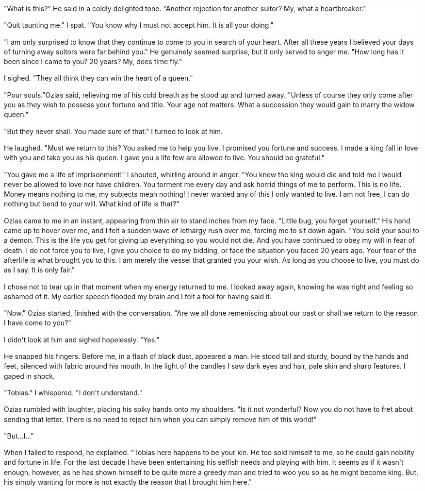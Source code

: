 "What is this?" He said in a coldly delighted tone. "Another rejection for another suitor? My, what a heartbreaker."

"Quit taunting me." I spat. "You know why I must not accept him. It is all your doing."

"I am only surprised to know that they continue to come to you in search of your heart. After all these years I believed your days of turning away suitors were far behind you." He genuinely seemed surprise, but it only served to anger me. "How long has it been since I came to you? 20 years? My, does time fly."

I sighed. "They all think they can win the heart of a queen."

"Pour souls."Ozias said, relieving me of his cold breath as he stood up and turned away. "Unless of course they only come after you as they wish to possess your fortune and title. Your age not matters. What a succession they would gain to marry the widow queen."

"But they never shall. You made sure of that." I turned to look at him.

He laughed. "Must we return to this? You asked me to help you live. I promised you fortune and success. I made a king fall in love with you and take you as his queen. I gave you a life few are allowed to live. You should be grateful."

"You gave me a life of imprisonment!" I shouted, whirling around in anger. "You knew the king would die and told me I would never be allowed to love nor have children. You torment me every day and ask horrid things of me to perform. This is no life. Money means nothing to me, my subjects mean nothing! I never wanted any of this I only wanted to live. I am not free, I can do nothing but bend to your will. What kind of life is that?"

Ozias came to me in an instant, appearing from thin air to stand inches from my face. "Little bug, you forget yourself." His hand came up to hover over me, and I felt a sudden wave of lethargy rush over me, forcing me to sit down again. "You sold your soul to a demon. This is the life you get for giving up everything so you would not die. And you have continued to obey my will in fear of death. I do not force you to live, I give you choice to do my bidding, or face the situation you faced 20 years ago. Your fear of the afterlife is what brought you to this. I am merely the vessel that granted you your wish. As long as you choose to live, you must do as I say. It is only fair."

I chose not to tear up in that moment when my energy returned to me. I looked away again, knowing he was right and feeling so ashamed of it. My earlier speech flooded my brain and I felt a fool for having said it.

"Now." Ozias started, finished with the conversation. "Are we all done remeniscing about our past or shall we return to the reason I have come to you?"

I didn't look at him and sighed hopelessly. "Yes."

He snapped his fingers. Before me, in a flash of black dust, appeared a man. He stood tall and sturdy, bound by the hands and feet, silenced with fabric around his mouth. In the light of the candles I saw dark eyes and hair, pale skin and sharp features. I gaped in shock. 

"Tobias." I whispered. "I don't understand." 

Ozias rumbled with laughter, placing his spiky hands onto my shoulders. "Is it not wonderful? Now you do not have to fret about sending that letter. There is no need to reject him when you can simply remove him of this world!" 

"But...I..." 

When I failed to respond, he explained. "Tobias here happens to be your kin. He too sold himself to me, so he could gain nobility and fortune in life. For the last decade I have been entertaining his selfish needs and playing with him. It seems as if it wasn't enough, however, as he has shown himself to be quite more a greedy man and tried to woo you so as he might become king. But, his simply wanting for more is not exactly the reason that I brought him here."
